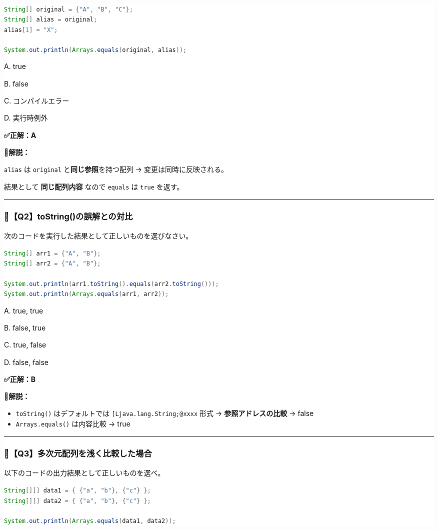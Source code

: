 ```java
String[] original = {"A", "B", "C"};
String[] alias = original;
alias[1] = "X";

System.out.println(Arrays.equals(original, alias));
```

A. true

B. false

C. コンパイルエラー

D. 実行時例外

**✅正解：A**

**📘解説：**

`alias` は `original` と**同じ参照**を持つ配列 → 変更は同時に反映される。

結果として **同じ配列内容** なので `equals` は `true` を返す。

---

### 🔸【Q2】toString()の誤解との対比

次のコードを実行した結果として正しいものを選びなさい。

```java
String[] arr1 = {"A", "B"};
String[] arr2 = {"A", "B"};

System.out.println(arr1.toString().equals(arr2.toString()));
System.out.println(Arrays.equals(arr1, arr2));
```

A. true, true

B. false, true

C. true, false

D. false, false

**✅正解：B**

**📘解説：**

- `toString()` はデフォルトでは `[Ljava.lang.String;@xxxx` 形式 → **参照アドレスの比較** → false
- `Arrays.equals()` は内容比較 → true

---

### 🔸【Q3】多次元配列を浅く比較した場合

以下のコードの出力結果として正しいものを選べ。

```java
String[][] data1 = { {"a", "b"}, {"c"} };
String[][] data2 = { {"a", "b"}, {"c"} };

System.out.println(Arrays.equals(data1, data2));
```
